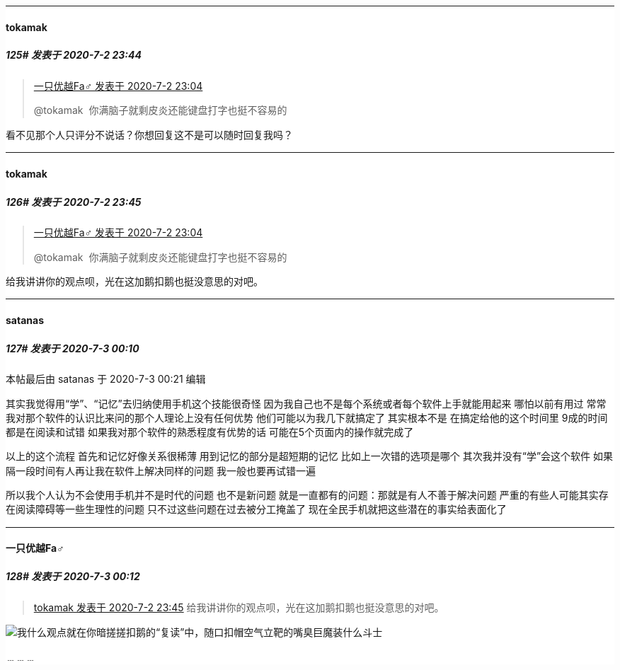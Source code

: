 
-----

####  tokamak  
##### 125#       发表于 2020-7-2 23:44


<blockquote><a href="httphttps://bbs.saraba1st.com/2b/forum.php?mod=redirect&amp;goto=findpost&amp;pid=48042407&amp;ptid=1945353" target="_blank">一只优越Fa♂ 发表于 2020-7-2 23:04</a>

@tokamak  你满脑子就剩皮炎还能键盘打字也挺不容易的</blockquote>
看不见那个人只评分不说话？你想回复这不是可以随时回复我吗？


-----

####  tokamak  
##### 126#       发表于 2020-7-2 23:45


<blockquote><a href="httphttps://bbs.saraba1st.com/2b/forum.php?mod=redirect&amp;goto=findpost&amp;pid=48042407&amp;ptid=1945353" target="_blank">一只优越Fa♂ 发表于 2020-7-2 23:04</a>

@tokamak  你满脑子就剩皮炎还能键盘打字也挺不容易的</blockquote>
给我讲讲你的观点呗，光在这加鹅扣鹅也挺没意思的对吧。


-----

####  satanas  
##### 127#       发表于 2020-7-3 00:10


 本帖最后由 satanas 于 2020-7-3 00:21 编辑 

其实我觉得用“学”、“记忆”去归纳使用手机这个技能很奇怪 因为我自己也不是每个系统或者每个软件上手就能用起来 哪怕以前有用过 常常我对那个软件的认识比来问的那个人理论上没有任何优势 他们可能以为我几下就搞定了 其实根本不是 在搞定给他的这个时间里 9成的时间都是在阅读和试错 如果我对那个软件的熟悉程度有优势的话 可能在5个页面内的操作就完成了

以上的这个流程 首先和记忆好像关系很稀薄 用到记忆的部分是超短期的记忆 比如上一次错的选项是哪个 其次我并没有“学”会这个软件 如果隔一段时间有人再让我在软件上解决同样的问题 我一般也要再试错一遍


所以我个人认为不会使用手机并不是时代的问题 也不是新问题 就是一直都有的问题：那就是有人不善于解决问题 严重的有些人可能其实存在阅读障碍等一些生理性的问题 只不过这些问题在过去被分工掩盖了 现在全民手机就把这些潜在的事实给表面化了


-----

####  一只优越Fa♂  
##### 128#       发表于 2020-7-3 00:12


<blockquote><a href="httphttps://bbs.saraba1st.com/2b/forum.php?mod=redirect&amp;goto=findpost&amp;pid=48042822&amp;ptid=1945353" target="_blank">tokamak 发表于 2020-7-2 23:45</a>
给我讲讲你的观点呗，光在这加鹅扣鹅也挺没意思的对吧。</blockquote>
<img src="https://static.saraba1st.com/image/smiley/face2017/044.png" referrerpolicy="no-referrer">我什么观点就在你暗搓搓扣鹅的“复读”中，随口扣帽空气立靶的嘴臭巨魔装什么斗士


﹍﹍﹍
